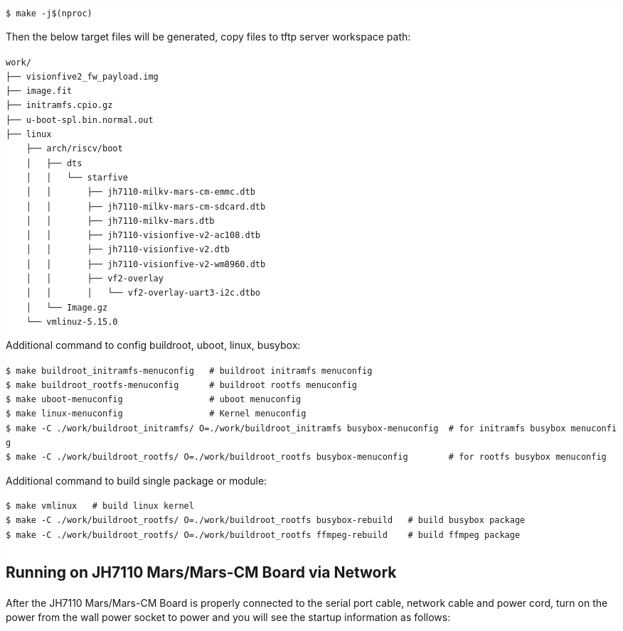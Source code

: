 ```
$ make -j$(nproc)
```

Then the below target files will be generated, copy files to tftp server workspace path:

```
work/
├── visionfive2_fw_payload.img
├── image.fit
├── initramfs.cpio.gz
├── u-boot-spl.bin.normal.out
├── linux
    ├── arch/riscv/boot
    │   ├── dts
    │   │   └── starfive
    │   │       ├── jh7110-milkv-mars-cm-emmc.dtb
    │   │       ├── jh7110-milkv-mars-cm-sdcard.dtb
    │   │       ├── jh7110-milkv-mars.dtb
    │   │       ├── jh7110-visionfive-v2-ac108.dtb
    │   │       ├── jh7110-visionfive-v2.dtb
    │   │       ├── jh7110-visionfive-v2-wm8960.dtb
    │   │       ├── vf2-overlay
    │   │       │   └── vf2-overlay-uart3-i2c.dtbo
    │   └── Image.gz
    └── vmlinuz-5.15.0
```

Additional command to config buildroot, uboot, linux, busybox:

```
$ make buildroot_initramfs-menuconfig   # buildroot initramfs menuconfig
$ make buildroot_rootfs-menuconfig      # buildroot rootfs menuconfig
$ make uboot-menuconfig                 # uboot menuconfig
$ make linux-menuconfig                 # Kernel menuconfig
$ make -C ./work/buildroot_initramfs/ O=./work/buildroot_initramfs busybox-menuconfig  # for initramfs busybox menuconfig
$ make -C ./work/buildroot_rootfs/ O=./work/buildroot_rootfs busybox-menuconfig        # for rootfs busybox menuconfig
```

Additional command to build single package or module:

```
$ make vmlinux   # build linux kernel
$ make -C ./work/buildroot_rootfs/ O=./work/buildroot_rootfs busybox-rebuild   # build busybox package
$ make -C ./work/buildroot_rootfs/ O=./work/buildroot_rootfs ffmpeg-rebuild    # build ffmpeg package
```

## Running on JH7110 Mars/Mars-CM Board via Network

After the JH7110 Mars/Mars-CM Board is properly connected to the serial port cable, network cable and power cord, turn on the power from the wall power socket to power and you will see the startup information as follows:
